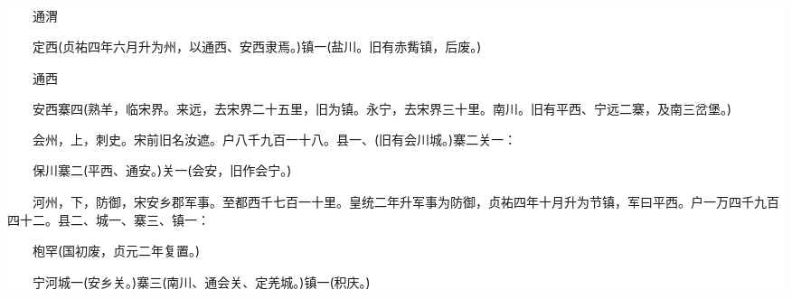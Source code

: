　　通渭

　　定西(贞祐四年六月升为州，以通西、安西隶焉。)镇一(盐川。旧有赤觜镇，后废。)

　　通西

　　安西寨四(熟羊，临宋界。来远，去宋界二十五里，旧为镇。永宁，去宋界三十里。南川。旧有平西、宁远二寨，及南三岔堡。)

　　会州，上，刺史。宋前旧名汝遮。户八千九百一十八。县一、(旧有会川城。)寨二关一：

　　保川寨二(平西、通安。)关一(会安，旧作会宁。)

　　河州，下，防御，宋安乡郡军事。至都西千七百一十里。皇统二年升军事为防御，贞祐四年十月升为节镇，军曰平西。户一万四千九百四十二。县二、城一、寨三、镇一：

　　枹罕(国初废，贞元二年复置。)

　　宁河城一(安乡关。)寨三(南川、通会关、定羌城。)镇一(积庆。)